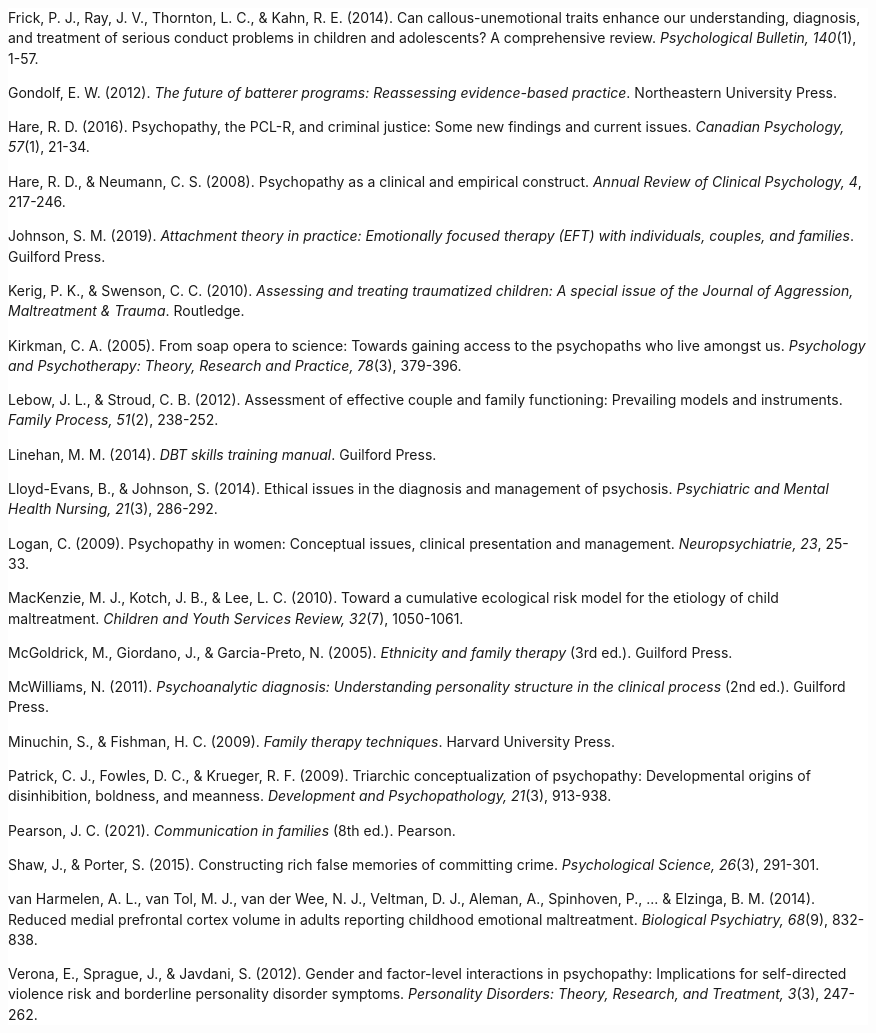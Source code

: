 Frick, P. J., Ray, J. V., Thornton, L. C., & Kahn, R. E. (2014). Can callous-unemotional traits enhance our understanding, diagnosis, and treatment of serious conduct problems in children and adolescents? A comprehensive review. *Psychological Bulletin, 140*(1), 1-57.

Gondolf, E. W. (2012). *The future of batterer programs: Reassessing evidence-based practice*. Northeastern University Press.

Hare, R. D. (2016). Psychopathy, the PCL-R, and criminal justice: Some new findings and current issues. *Canadian Psychology, 57*(1), 21-34.

Hare, R. D., & Neumann, C. S. (2008). Psychopathy as a clinical and empirical construct. *Annual Review of Clinical Psychology, 4*, 217-246.

Johnson, S. M. (2019). *Attachment theory in practice: Emotionally focused therapy (EFT) with individuals, couples, and families*. Guilford Press.

Kerig, P. K., & Swenson, C. C. (2010). *Assessing and treating traumatized children: A special issue of the Journal of Aggression, Maltreatment & Trauma*. Routledge.

Kirkman, C. A. (2005). From soap opera to science: Towards gaining access to the psychopaths who live amongst us. *Psychology and Psychotherapy: Theory, Research and Practice, 78*(3), 379-396.

Lebow, J. L., & Stroud, C. B. (2012). Assessment of effective couple and family functioning: Prevailing models and instruments. *Family Process, 51*(2), 238-252.

Linehan, M. M. (2014). *DBT skills training manual*. Guilford Press.

Lloyd-Evans, B., & Johnson, S. (2014). Ethical issues in the diagnosis and management of psychosis. *Psychiatric and Mental Health Nursing, 21*(3), 286-292.

Logan, C. (2009). Psychopathy in women: Conceptual issues, clinical presentation and management. *Neuropsychiatrie, 23*, 25-33.

MacKenzie, M. J., Kotch, J. B., & Lee, L. C. (2010). Toward a cumulative ecological risk model for the etiology of child maltreatment. *Children and Youth Services Review, 32*(7), 1050-1061.

McGoldrick, M., Giordano, J., & Garcia-Preto, N. (2005). *Ethnicity and family therapy* (3rd ed.). Guilford Press.

McWilliams, N. (2011). *Psychoanalytic diagnosis: Understanding personality structure in the clinical process* (2nd ed.). Guilford Press.

Minuchin, S., & Fishman, H. C. (2009). *Family therapy techniques*. Harvard University Press.

Patrick, C. J., Fowles, D. C., & Krueger, R. F. (2009). Triarchic conceptualization of psychopathy: Developmental origins of disinhibition, boldness, and meanness. *Development and Psychopathology, 21*(3), 913-938.

Pearson, J. C. (2021). *Communication in families* (8th ed.). Pearson.

Shaw, J., & Porter, S. (2015). Constructing rich false memories of committing crime. *Psychological Science, 26*(3), 291-301.

van Harmelen, A. L., van Tol, M. J., van der Wee, N. J., Veltman, D. J., Aleman, A., Spinhoven, P., ... & Elzinga, B. M. (2014). Reduced medial prefrontal cortex volume in adults reporting childhood emotional maltreatment. *Biological Psychiatry, 68*(9), 832-838.

Verona, E., Sprague, J., & Javdani, S. (2012). Gender and factor-level interactions in psychopathy: Implications for self-directed violence risk and borderline personality disorder symptoms. *Personality Disorders: Theory, Research, and Treatment, 3*(3), 247-262.

